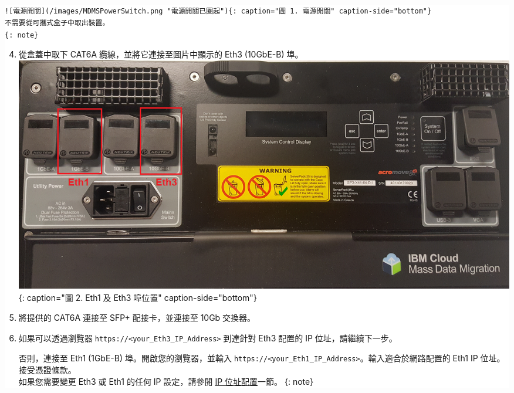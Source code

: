     ![電源開關](/images/MDMSPowerSwitch.png "電源開關已圈起"){: caption="圖 1. 電源開關" caption-side="bottom"}
    不需要從可攜式盒子中取出裝置。
    {: note}

4. 從盒蓋中取下 CAT6A 纜線，並將它連接至圖片中顯示的 Eth3 (10GbE-B) 埠。
    ![Eth1 及 Eth3 埠位置](/images/MDMSNewEth1and3.png "Eth1 及 Eth3 埠位置已強調顯示"){: caption="圖 2. Eth1 及 Eth3 埠位置" caption-side="bottom"}

5. 將提供的 CAT6A 連接至 SFP+ 配接卡，並連接至 10Gb 交換器。

6. 如果可以透過瀏覽器 `https://<your_Eth3_IP_Address>` 到達針對 Eth3 配置的 IP 位址，請繼續下一步。 

   否則，連接至 Eth1 (1GbE-B) 埠。開啟您的瀏覽器，並輸入 `https://<your_Eth1_IP_Address>`。輸入適合於網路配置的 Eth1 IP 位址。接受憑證條款。<br/>
   如果您需要變更 Eth3 或 Eth1 的任何 IP 設定，請參閱 [IP 位址配置](#ip_cfg)一節。
   {: note}
